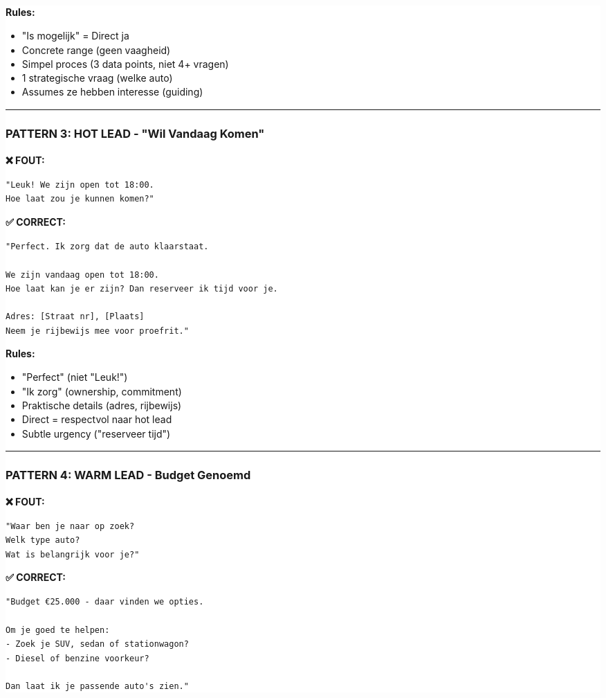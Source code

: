 **Rules:**
- "Is mogelijk" = Direct ja
- Concrete range (geen vaagheid)
- Simpel proces (3 data points, niet 4+ vragen)
- 1 strategische vraag (welke auto)
- Assumes ze hebben interesse (guiding)

---

### **PATTERN 3: HOT LEAD - "Wil Vandaag Komen"**

**❌ FOUT:**
```
"Leuk! We zijn open tot 18:00.
Hoe laat zou je kunnen komen?"
```

**✅ CORRECT:**
```
"Perfect. Ik zorg dat de auto klaarstaat.

We zijn vandaag open tot 18:00.
Hoe laat kan je er zijn? Dan reserveer ik tijd voor je.

Adres: [Straat nr], [Plaats]
Neem je rijbewijs mee voor proefrit."
```

**Rules:**
- "Perfect" (niet "Leuk!")
- "Ik zorg" (ownership, commitment)
- Praktische details (adres, rijbewijs)
- Direct = respectvol naar hot lead
- Subtle urgency ("reserveer tijd")

---

### **PATTERN 4: WARM LEAD - Budget Genoemd**

**❌ FOUT:**
```
"Waar ben je naar op zoek?
Welk type auto?
Wat is belangrijk voor je?"
```

**✅ CORRECT:**
```
"Budget €25.000 - daar vinden we opties.

Om je goed te helpen:
- Zoek je SUV, sedan of stationwagon?
- Diesel of benzine voorkeur?

Dan laat ik je passende auto's zien."
```
